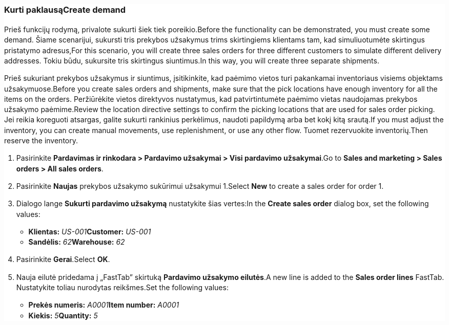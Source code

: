 ### <a name="create-demand"></a><span data-ttu-id="65a7f-355">Kurti paklausą</span><span class="sxs-lookup"><span data-stu-id="65a7f-355">Create demand</span></span>

<span data-ttu-id="65a7f-356">Prieš funkcijų rodymą, privalote sukurti šiek tiek poreikio.</span><span class="sxs-lookup"><span data-stu-id="65a7f-356">Before the functionality can be demonstrated, you must create some demand.</span></span> <span data-ttu-id="65a7f-357">Šiame scenarijui, sukursti tris prekybos užsakymus trims skirtingiems klientams tam, kad simuliuotumėte skirtingus pristatymo adresus,</span><span class="sxs-lookup"><span data-stu-id="65a7f-357">For this scenario, you will create three sales orders for three different customers to simulate different delivery addresses.</span></span> <span data-ttu-id="65a7f-358">Tokiu būdu, sukursite tris skirtingus siuntimus.</span><span class="sxs-lookup"><span data-stu-id="65a7f-358">In this way, you will create three separate shipments.</span></span>

<span data-ttu-id="65a7f-359">Prieš sukuriant prekybos užsakymus ir siuntimus, įsitikinkite, kad paėmimo vietos turi pakankamai inventoriaus visiems objektams užsakymuose.</span><span class="sxs-lookup"><span data-stu-id="65a7f-359">Before you create sales orders and shipments, make sure that the pick locations have enough inventory for all the items on the orders.</span></span> <span data-ttu-id="65a7f-360">Peržiūrėkite vietos direktyvos nustatymus, kad patvirtintumėte paėmimo vietas naudojamas prekybos užsakymo paėmime.</span><span class="sxs-lookup"><span data-stu-id="65a7f-360">Review the location directive settings to confirm the picking locations that are used for sales order picking.</span></span> <span data-ttu-id="65a7f-361">Jei reikia koreguoti atsargas, galite sukurti rankinius perkėlimus, naudoti papildymą arba bet kokį kitą srautą.</span><span class="sxs-lookup"><span data-stu-id="65a7f-361">If you must adjust the inventory, you can create manual movements, use replenishment, or use any other flow.</span></span> <span data-ttu-id="65a7f-362">Tuomet rezervuokite inventorių.</span><span class="sxs-lookup"><span data-stu-id="65a7f-362">Then reserve the inventory.</span></span>

1. <span data-ttu-id="65a7f-363">Pasirinkite **Pardavimas ir rinkodara \> Pardavimo užsakymai \> Visi pardavimo užsakymai**.</span><span class="sxs-lookup"><span data-stu-id="65a7f-363">Go to **Sales and marketing \> Sales orders \> All sales orders**.</span></span>
1. <span data-ttu-id="65a7f-364">Pasirinkite **Naujas** prekybos užsakymo sukūrimui užsakymui 1.</span><span class="sxs-lookup"><span data-stu-id="65a7f-364">Select **New** to create a sales order for order 1.</span></span>
1. <span data-ttu-id="65a7f-365">Dialogo lange **Sukurti pardavimo užsakymą** nustatykite šias vertes:</span><span class="sxs-lookup"><span data-stu-id="65a7f-365">In the **Create sales order** dialog box, set the following values:</span></span>

    - <span data-ttu-id="65a7f-366">**Klientas:** *US-001*</span><span class="sxs-lookup"><span data-stu-id="65a7f-366">**Customer:** *US-001*</span></span>
    - <span data-ttu-id="65a7f-367">**Sandėlis:** *62*</span><span class="sxs-lookup"><span data-stu-id="65a7f-367">**Warehouse:** *62*</span></span>

1. <span data-ttu-id="65a7f-368">Pasirinkite **Gerai**.</span><span class="sxs-lookup"><span data-stu-id="65a7f-368">Select **OK**.</span></span>
1. <span data-ttu-id="65a7f-369">Nauja eilutė pridedama į „FastTab” skirtuką **Pardavimo užsakymo eilutės**.</span><span class="sxs-lookup"><span data-stu-id="65a7f-369">A new line is added to the **Sales order lines** FastTab.</span></span> <span data-ttu-id="65a7f-370">Nustatykite toliau nurodytas reikšmes.</span><span class="sxs-lookup"><span data-stu-id="65a7f-370">Set the following values:</span></span>

    - <span data-ttu-id="65a7f-371">**Prekės numeris:** *A0001*</span><span class="sxs-lookup"><span data-stu-id="65a7f-371">**Item number:** *A0001*</span></span>
    - <span data-ttu-id="65a7f-372">**Kiekis:** *5*</span><span class="sxs-lookup"><span data-stu-id="65a7f-372">**Quantity:** *5*</span></span>
